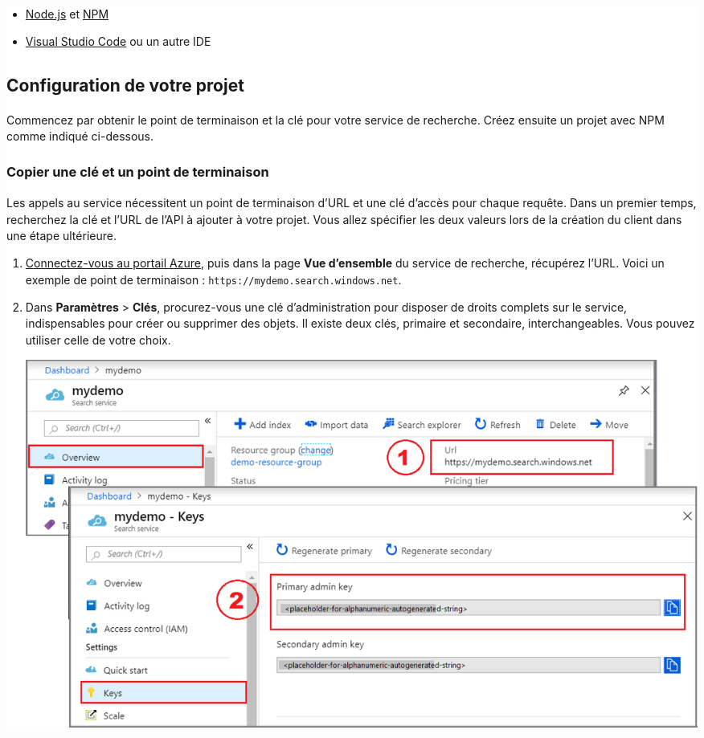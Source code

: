 + [Node.js](https://nodejs.org) et [NPM](https://www.npmjs.com)

+ [Visual Studio Code](https://code.visualstudio.com) ou un autre IDE


## <a name="set-up-your-project"></a>Configuration de votre projet

Commencez par obtenir le point de terminaison et la clé pour votre service de recherche. Créez ensuite un projet avec NPM comme indiqué ci-dessous.

<a name="get-service-info"></a>

### <a name="copy-a-key-and-endpoint"></a>Copier une clé et un point de terminaison

Les appels au service nécessitent un point de terminaison d’URL et une clé d’accès pour chaque requête. Dans un premier temps, recherchez la clé et l’URL de l’API à ajouter à votre projet. Vous allez spécifier les deux valeurs lors de la création du client dans une étape ultérieure.

1. [Connectez-vous au portail Azure](https://portal.azure.com/), puis dans la page **Vue d’ensemble** du service de recherche, récupérez l’URL. Voici un exemple de point de terminaison : `https://mydemo.search.windows.net`.

2. Dans **Paramètres** > **Clés**, procurez-vous une clé d’administration pour disposer de droits complets sur le service, indispensables pour créer ou supprimer des objets. Il existe deux clés, primaire et secondaire, interchangeables. Vous pouvez utiliser celle de votre choix.

   ![Obtenir un point de terminaison et une clé d’accès HTTP](media/search-get-started-rest/get-url-key.png "Obtenir un point de terminaison et une clé d’accès HTTP")
